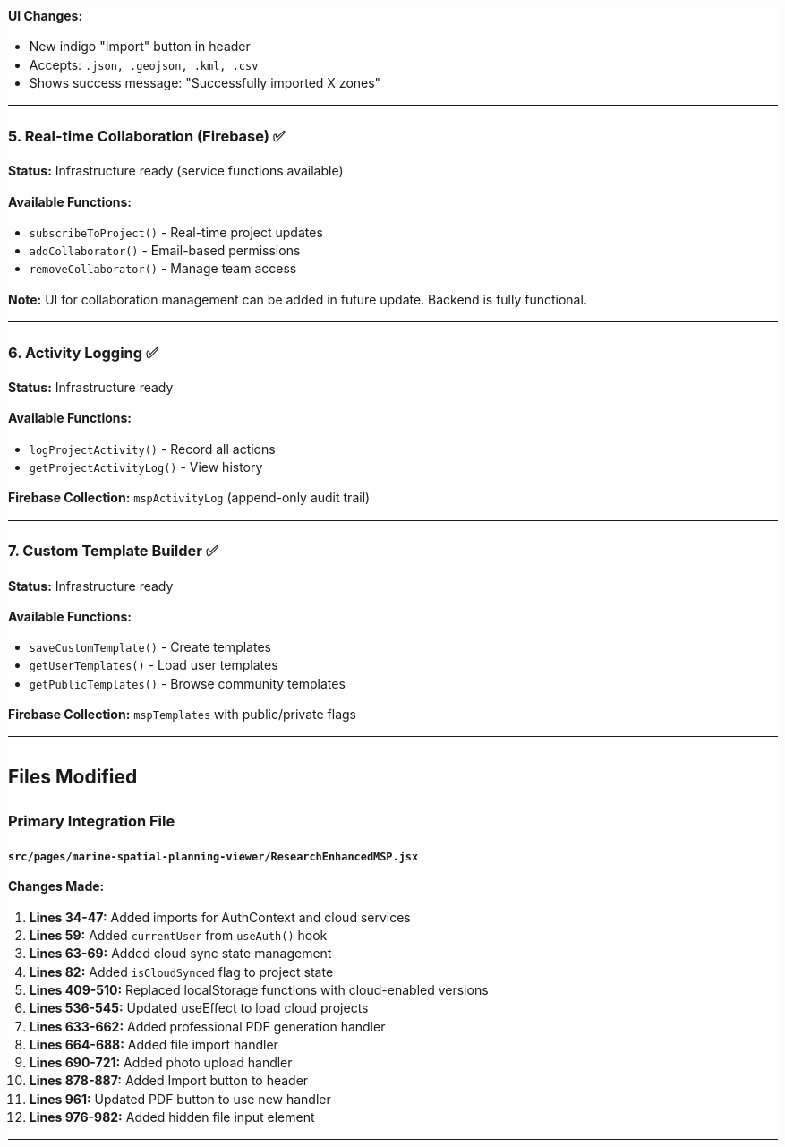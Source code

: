 **UI Changes:**
- New indigo "Import" button in header
- Accepts: `.json, .geojson, .kml, .csv`
- Shows success message: "Successfully imported X zones"

---

### 5. Real-time Collaboration (Firebase) ✅
**Status:** Infrastructure ready (service functions available)

**Available Functions:**
- `subscribeToProject()` - Real-time project updates
- `addCollaborator()` - Email-based permissions
- `removeCollaborator()` - Manage team access

**Note:** UI for collaboration management can be added in future update. Backend is fully functional.

---

### 6. Activity Logging ✅
**Status:** Infrastructure ready

**Available Functions:**
- `logProjectActivity()` - Record all actions
- `getProjectActivityLog()` - View history

**Firebase Collection:** `mspActivityLog` (append-only audit trail)

---

### 7. Custom Template Builder ✅
**Status:** Infrastructure ready

**Available Functions:**
- `saveCustomTemplate()` - Create templates
- `getUserTemplates()` - Load user templates
- `getPublicTemplates()` - Browse community templates

**Firebase Collection:** `mspTemplates` with public/private flags

---

## Files Modified

### Primary Integration File
**`src/pages/marine-spatial-planning-viewer/ResearchEnhancedMSP.jsx`**

**Changes Made:**
1. **Lines 34-47:** Added imports for AuthContext and cloud services
2. **Lines 59:** Added `currentUser` from `useAuth()` hook
3. **Lines 63-69:** Added cloud sync state management
4. **Lines 82:** Added `isCloudSynced` flag to project state
5. **Lines 409-510:** Replaced localStorage functions with cloud-enabled versions
6. **Lines 536-545:** Updated useEffect to load cloud projects
7. **Lines 633-662:** Added professional PDF generation handler
8. **Lines 664-688:** Added file import handler
9. **Lines 690-721:** Added photo upload handler
10. **Lines 878-887:** Added Import button to header
11. **Lines 961:** Updated PDF button to use new handler
12. **Lines 976-982:** Added hidden file input element

---